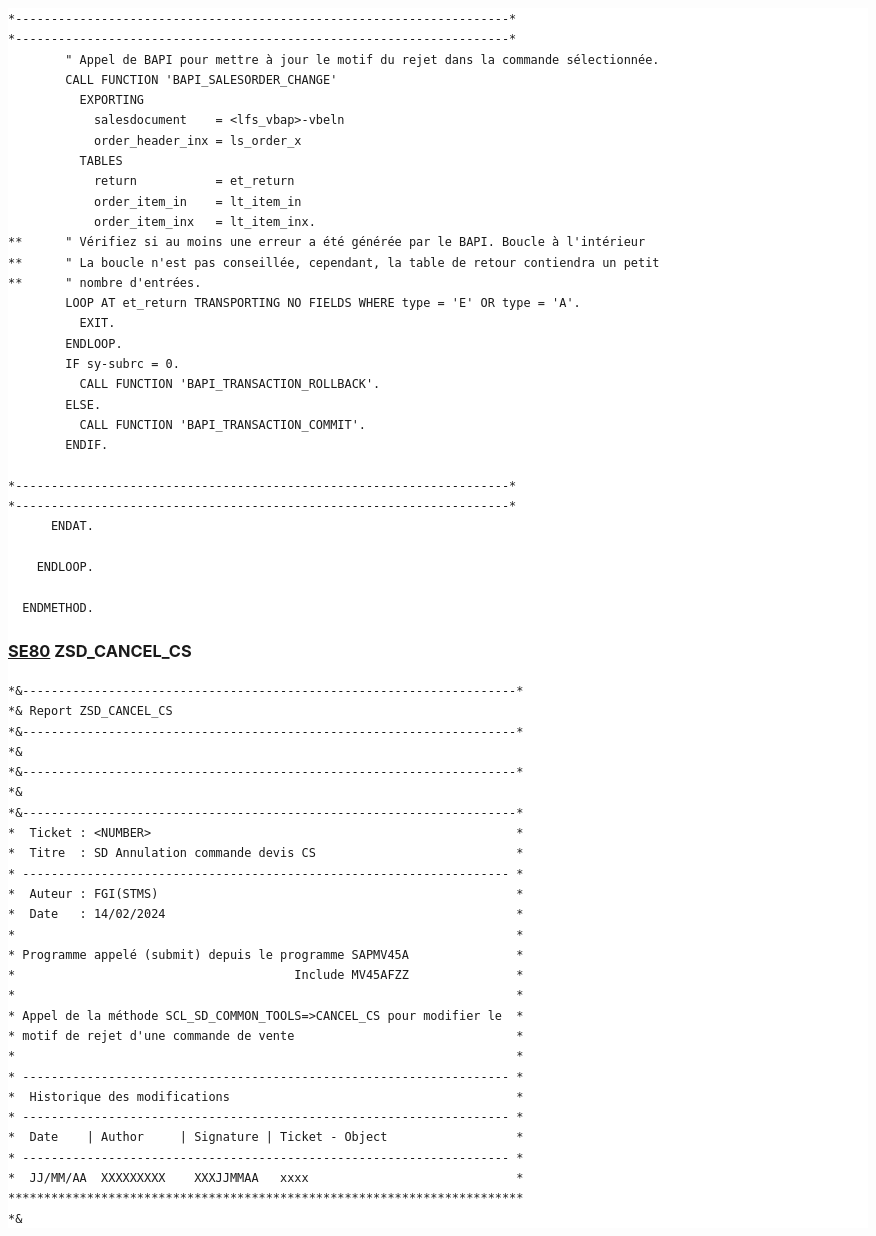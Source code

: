```abap
*---------------------------------------------------------------------*
*---------------------------------------------------------------------*
        " Appel de BAPI pour mettre à jour le motif du rejet dans la commande sélectionnée.
        CALL FUNCTION 'BAPI_SALESORDER_CHANGE'
          EXPORTING
            salesdocument    = <lfs_vbap>-vbeln
            order_header_inx = ls_order_x
          TABLES
            return           = et_return
            order_item_in    = lt_item_in
            order_item_inx   = lt_item_inx.
**      " Vérifiez si au moins une erreur a été générée par le BAPI. Boucle à l'intérieur
**      " La boucle n'est pas conseillée, cependant, la table de retour contiendra un petit
**      " nombre d'entrées.
        LOOP AT et_return TRANSPORTING NO FIELDS WHERE type = 'E' OR type = 'A'.
          EXIT.
        ENDLOOP.
        IF sy-subrc = 0.
          CALL FUNCTION 'BAPI_TRANSACTION_ROLLBACK'.
        ELSE.
          CALL FUNCTION 'BAPI_TRANSACTION_COMMIT'.
        ENDIF.

*---------------------------------------------------------------------*
*---------------------------------------------------------------------*
      ENDAT.

    ENDLOOP.

  ENDMETHOD.
```

### [SE80](../../ABAP/22_Transactions/TCODE_SE80.md) ZSD_CANCEL_CS

```abap
*&---------------------------------------------------------------------*
*& Report ZSD_CANCEL_CS
*&---------------------------------------------------------------------*
*&
*&---------------------------------------------------------------------*
*&
*&---------------------------------------------------------------------*
*  Ticket : <NUMBER>                                                   *
*  Titre  : SD Annulation commande devis CS                            *
* -------------------------------------------------------------------- *
*  Auteur : FGI(STMS)                                                  *
*  Date   : 14/02/2024                                                 *
*                                                                      *
* Programme appelé (submit) depuis le programme SAPMV45A               *
*                                       Include MV45AFZZ               *
*                                                                      *
* Appel de la méthode SCL_SD_COMMON_TOOLS=>CANCEL_CS pour modifier le  *
* motif de rejet d'une commande de vente                               *
*                                                                      *
* -------------------------------------------------------------------- *
*  Historique des modifications                                        *
* -------------------------------------------------------------------- *
*  Date    | Author     | Signature | Ticket - Object                  *
* -------------------------------------------------------------------- *
*  JJ/MM/AA  XXXXXXXXX    XXXJJMMAA   xxxx                             *
************************************************************************
*&
```